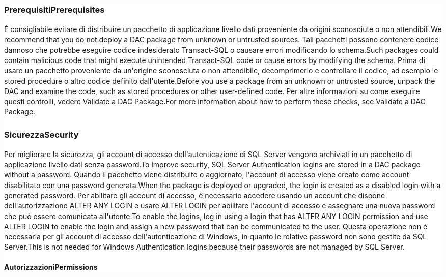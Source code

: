 ###  <a name="prerequisites"></a><a name="Prerequisites"></a> <span data-ttu-id="99f5c-127">Prerequisiti</span><span class="sxs-lookup"><span data-stu-id="99f5c-127">Prerequisites</span></span>  
 <span data-ttu-id="99f5c-128">È consigliabile evitare di distribuire un pacchetto di applicazione livello dati proveniente da origini sconosciute o non attendibili.</span><span class="sxs-lookup"><span data-stu-id="99f5c-128">We recommend that you do not deploy a DAC package from unknown or untrusted sources.</span></span> <span data-ttu-id="99f5c-129">Tali pacchetti possono contenere codice dannoso che potrebbe eseguire codice indesiderato Transact-SQL o causare errori modificando lo schema.</span><span class="sxs-lookup"><span data-stu-id="99f5c-129">Such packages could contain malicious code that might execute unintended Transact-SQL code or cause errors by modifying the schema.</span></span> <span data-ttu-id="99f5c-130">Prima di usare un pacchetto proveniente da un'origine sconosciuta o non attendibile, decomprimerlo e controllare il codice, ad esempio le stored procedure o altro codice definito dall'utente.</span><span class="sxs-lookup"><span data-stu-id="99f5c-130">Before you use a package from an unknown or untrusted source, unpack the DAC and examine the code, such as stored procedures or other user-defined code.</span></span> <span data-ttu-id="99f5c-131">Per altre informazioni su come eseguire questi controlli, vedere [Validate a DAC Package](validate-a-dac-package.md).</span><span class="sxs-lookup"><span data-stu-id="99f5c-131">For more information about how to perform these checks, see [Validate a DAC Package](validate-a-dac-package.md).</span></span>  
  
###  <a name="security"></a><a name="Security"></a> <span data-ttu-id="99f5c-132">Sicurezza</span><span class="sxs-lookup"><span data-stu-id="99f5c-132">Security</span></span>  
 <span data-ttu-id="99f5c-133">Per migliorare la sicurezza, gli account di accesso dell'autenticazione di SQL Server vengono archiviati in un pacchetto di applicazione livello dati senza password.</span><span class="sxs-lookup"><span data-stu-id="99f5c-133">To improve security, SQL Server Authentication logins are stored in a DAC package without a password.</span></span> <span data-ttu-id="99f5c-134">Quando il pacchetto viene distribuito o aggiornato, l'account di accesso viene creato come account disabilitato con una password generata.</span><span class="sxs-lookup"><span data-stu-id="99f5c-134">When the package is deployed or upgraded, the login is created as a disabled login with a generated password.</span></span> <span data-ttu-id="99f5c-135">Per abilitare gli account di accesso, è necessario accedere usando un account che dispone dell'autorizzazione ALTER ANY LOGIN e usare ALTER LOGIN per abilitare l'account di accesso e assegnare una nuova password che può essere comunicata all'utente.</span><span class="sxs-lookup"><span data-stu-id="99f5c-135">To enable the logins, log in using a login that has ALTER ANY LOGIN permission and use ALTER LOGIN to enable the login and assign a new password that can be communicated to the user.</span></span> <span data-ttu-id="99f5c-136">Questa operazione non è necessaria per gli account di accesso dell'autenticazione di Windows, in quanto le relative password non sono gestite da SQL Server.</span><span class="sxs-lookup"><span data-stu-id="99f5c-136">This is not needed for Windows Authentication logins because their passwords are not managed by SQL Server.</span></span>  
  
####  <a name="permissions"></a><a name="Permissions"></a> <span data-ttu-id="99f5c-137">Autorizzazioni</span><span class="sxs-lookup"><span data-stu-id="99f5c-137">Permissions</span></span>  